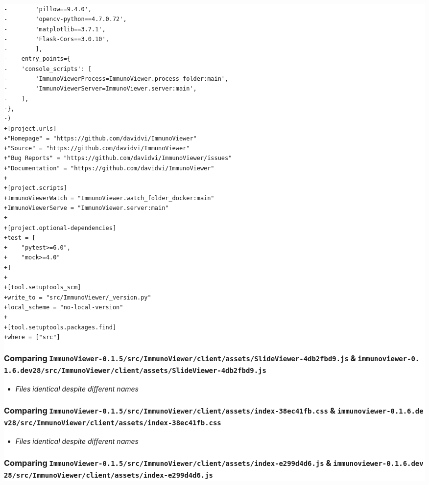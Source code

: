 ```
-        'pillow==9.4.0',
-        'opencv-python==4.7.0.72',
-        'matplotlib==3.7.1',
-        'Flask-Cors==3.0.10',
-        ],
-    entry_points={
-    'console_scripts': [
-        'ImmunoViewerProcess=ImmunoViewer.process_folder:main',
-        'ImmunoViewerServer=ImmunoViewer.server:main',
-    ],
-},
-)
+[project.urls]
+"Homepage" = "https://github.com/davidvi/ImmunoViewer"
+"Source" = "https://github.com/davidvi/ImmunoViewer"
+"Bug Reports" = "https://github.com/davidvi/ImmunoViewer/issues"
+"Documentation" = "https://github.com/davidvi/ImmunoViewer"
+
+[project.scripts]
+ImmunoViewerWatch = "ImmunoViewer.watch_folder_docker:main"
+ImmunoViewerServe = "ImmunoViewer.server:main"
+
+[project.optional-dependencies]
+test = [
+    "pytest>=6.0",
+    "mock>=4.0"
+]
+
+[tool.setuptools_scm]
+write_to = "src/ImmunoViewer/_version.py"
+local_scheme = "no-local-version"
+
+[tool.setuptools.packages.find]
+where = ["src"]
```

### Comparing `ImmunoViewer-0.1.5/src/ImmunoViewer/client/assets/SlideViewer-4db2fbd9.js` & `immunoviewer-0.1.6.dev28/src/ImmunoViewer/client/assets/SlideViewer-4db2fbd9.js`

 * *Files identical despite different names*

### Comparing `ImmunoViewer-0.1.5/src/ImmunoViewer/client/assets/index-38ec41fb.css` & `immunoviewer-0.1.6.dev28/src/ImmunoViewer/client/assets/index-38ec41fb.css`

 * *Files identical despite different names*

### Comparing `ImmunoViewer-0.1.5/src/ImmunoViewer/client/assets/index-e299d4d6.js` & `immunoviewer-0.1.6.dev28/src/ImmunoViewer/client/assets/index-e299d4d6.js`
